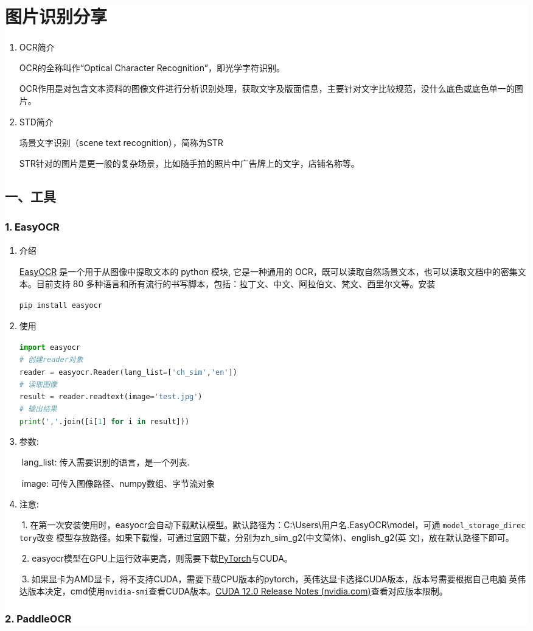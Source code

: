 # 图片识别分享

1. OCR简介

   OCR的全称叫作“Optical Character Recognition”，即光学字符识别。

   OCR作用是对包含文本资料的图像文件进行分析识别处理，获取文字及版面信息，主要针对文字比较规范，没什么底色或底色单一的图片。

2. STD简介

   场景文字识别（scene text recognition），简称为STR

   STR针对的图片是更一般的复杂场景，比如随手拍的照片中广告牌上的文字，店铺名称等。

## 一、工具

### 1. EasyOCR

1. 介绍

   [EasyOCR](https://github.com/JaidedAI/EasyOCR) 是一个用于从图像中提取文本的 python 模块, 它是一种通用的 OCR，既可以读取自然场景文本，也可以读取文档中的密集文本。目前支持 80 多种语言和所有流行的书写脚本，包括：拉丁文、中文、阿拉伯文、梵文、西里尔文等。安装

   ```python
   pip install easyocr
   ```

3. 使用

   ```python
   import easyocr
   # 创建reader对象
   reader = easyocr.Reader(lang_list=['ch_sim','en']) 
   # 读取图像
   result = reader.readtext(image='test.jpg')
   # 输出结果
   print(','.join([i[1] for i in result]))
   ```

4. 参数:

   ​	lang_list: 传入需要识别的语言，是一个列表.

   ​	image: 可传入图像路径、numpy数组、字节流对象

5. 注意:

   ​	1. 在第一次安装使用时，easyocr会自动下载默认模型。默认路径为：C:\Users\用户名.EasyOCR\model，可通	`model_storage_directory`改变	模型存放路径。如果下载慢，可通过[官网](https://www.jaided.ai/easyocr/modelhub/)下载，分别为zh_sim_g2(中文简体)、english_g2(英	文)，放在默认路径下即可。

   ​	2. easyocr模型在GPU上运行效率更高，则需要下载[PyTorch](https://pytorch.org/)与CUDA。

   ​	3. 如果显卡为AMD显卡，将不支持CUDA，需要下载CPU版本的pytorch，英伟达显卡选择CUDA版本，版本号需要根据自己电脑	英伟达版本决定，cmd使用`nvidia-smi`查看CUDA版本。[CUDA 12.0 Release Notes (nvidia.com)](https://docs.nvidia.com/cuda/cuda-toolkit-release-notes/index.html)查看对应版本限制。

### 2. PaddleOCR
